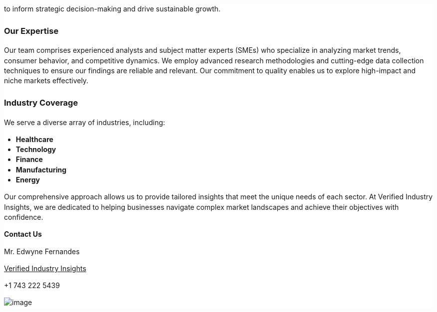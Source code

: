 to inform strategic decision-making and drive sustainable growth.</p><h3>Our Expertise</h3><p>Our team comprises experienced analysts and subject matter experts (SMEs) who specialize in analyzing market trends, consumer behavior, and competitive dynamics. We employ advanced research methodologies and cutting-edge data collection techniques to ensure our findings are reliable and relevant. Our commitment to quality enables us to explore high-impact and niche markets effectively.</p><h3>Industry Coverage</h3><p>We serve a diverse array of industries, including:</p><ul><li><strong>Healthcare</strong></li><li><strong>Technology</strong></li><li><strong>Finance</strong></li><li><strong>Manufacturing</strong></li><li><strong>Energy</strong></li></ul><p>Our comprehensive approach allows us to provide tailored insights that meet the unique needs of each sector. At Verified Industry Insights, we are dedicated to helping businesses navigate complex market landscapes and achieve their objectives with confidence.</p><p><strong>Contact Us</strong></p><p>Mr. Edwyne Fernandes</p><p><a href="https://www.verifiedindustryinsights.com/">Verified Industry Insights</a></p><p>+1 743 222 5439</p>
![image](https://github.com/user-attachments/assets/7b248b41-eaff-4840-8d29-920e2fe70126)
